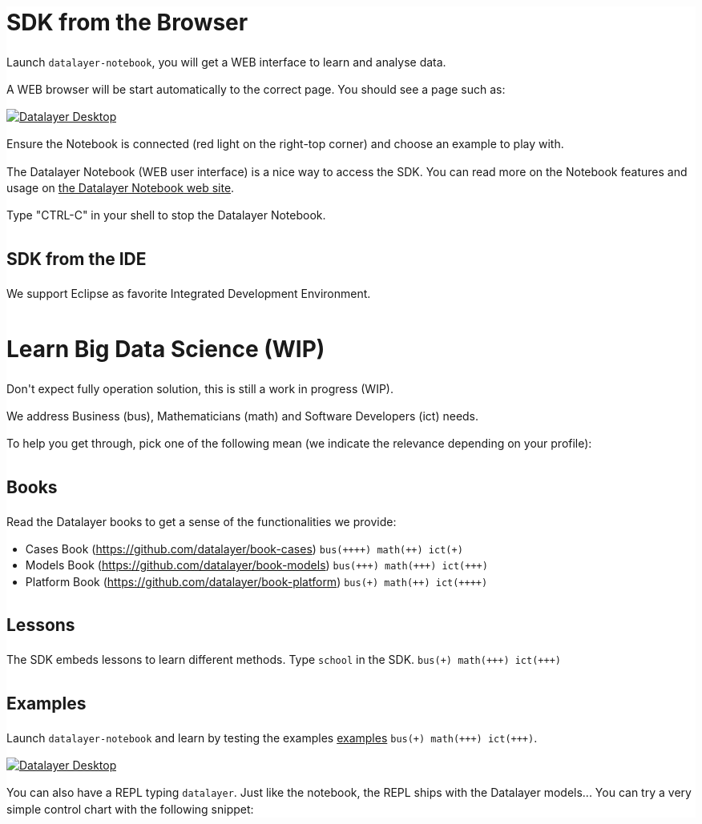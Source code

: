# SDK from the Browser

Launch `datalayer-notebook`, you will get a WEB interface to learn and analyse data.

A WEB browser will be start automatically to the correct page. You should see a page such as:

[![Datalayer Desktop](http://datalayer.io/doc/platform/sdk/images/screenshot/notebook-home.png)](http://datalayer.io/platform)

Ensure the Notebook is connected (red light on the right-top corner) and choose an example to play with.

The Datalayer Notebook (WEB user interface) is a nice way to access the SDK.
You can read more on the Notebook features and usage on <a href="http://datalayer.io/notebook">the Datalayer Notebook web site</a>.

Type "CTRL-C" in your shell to stop the Datalayer Notebook.

## SDK from the IDE

We support Eclipse as favorite Integrated Development Environment.

# Learn Big Data Science (WIP)

Don't expect fully operation solution, this is still a work in progress (WIP).

We address Business (bus), Mathematicians (math) and Software Developers (ict) needs.

To help you get through, pick one of the following mean (we indicate the relevance depending on your profile):

## Books

Read the Datalayer books to get a sense of the functionalities we provide:

+ Cases Book (https://github.com/datalayer/book-cases) `bus(++++) math(++) ict(+)`
+ Models Book (https://github.com/datalayer/book-models) `bus(+++) math(+++) ict(+++)`
+ Platform Book (https://github.com/datalayer/book-platform) `bus(+) math(++) ict(++++)`

## Lessons

The SDK embeds lessons to learn different methods. Type `school` in the SDK. `bus(+) math(+++) ict(+++)`

## Examples

Launch `datalayer-notebook` and learn by testing the examples [examples](http://datalayer.io/doc/platform/sdk/examples) `bus(+) math(+++) ict(+++)`.

[![Datalayer Desktop](http://datalayer.io/doc/platform/sdk/images/screenshot/notebook-example-1.png)](http://datalayer.io/platform)

You can also have a REPL typing `datalayer`. Just like the notebook, the REPL ships with the Datalayer models... You can try a very simple control chart with the following snippet:
